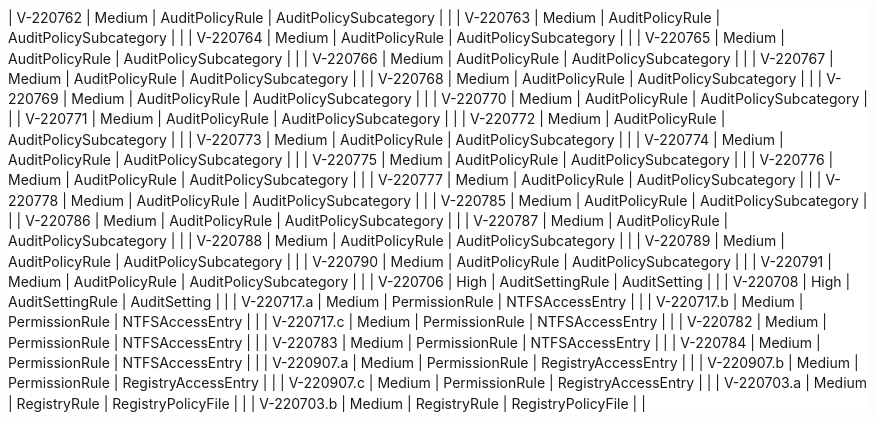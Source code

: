 | V-220762 | Medium | AuditPolicyRule | AuditPolicySubcategory |  |
| V-220763 | Medium | AuditPolicyRule | AuditPolicySubcategory |  |
| V-220764 | Medium | AuditPolicyRule | AuditPolicySubcategory |  |
| V-220765 | Medium | AuditPolicyRule | AuditPolicySubcategory |  |
| V-220766 | Medium | AuditPolicyRule | AuditPolicySubcategory |  |
| V-220767 | Medium | AuditPolicyRule | AuditPolicySubcategory |  |
| V-220768 | Medium | AuditPolicyRule | AuditPolicySubcategory |  |
| V-220769 | Medium | AuditPolicyRule | AuditPolicySubcategory |  |
| V-220770 | Medium | AuditPolicyRule | AuditPolicySubcategory |  |
| V-220771 | Medium | AuditPolicyRule | AuditPolicySubcategory |  |
| V-220772 | Medium | AuditPolicyRule | AuditPolicySubcategory |  |
| V-220773 | Medium | AuditPolicyRule | AuditPolicySubcategory |  |
| V-220774 | Medium | AuditPolicyRule | AuditPolicySubcategory |  |
| V-220775 | Medium | AuditPolicyRule | AuditPolicySubcategory |  |
| V-220776 | Medium | AuditPolicyRule | AuditPolicySubcategory |  |
| V-220777 | Medium | AuditPolicyRule | AuditPolicySubcategory |  |
| V-220778 | Medium | AuditPolicyRule | AuditPolicySubcategory |  |
| V-220785 | Medium | AuditPolicyRule | AuditPolicySubcategory |  |
| V-220786 | Medium | AuditPolicyRule | AuditPolicySubcategory |  |
| V-220787 | Medium | AuditPolicyRule | AuditPolicySubcategory |  |
| V-220788 | Medium | AuditPolicyRule | AuditPolicySubcategory |  |
| V-220789 | Medium | AuditPolicyRule | AuditPolicySubcategory |  |
| V-220790 | Medium | AuditPolicyRule | AuditPolicySubcategory |  |
| V-220791 | Medium | AuditPolicyRule | AuditPolicySubcategory |  |
| V-220706 | High | AuditSettingRule | AuditSetting |  |
| V-220708 | High | AuditSettingRule | AuditSetting |  |
| V-220717.a | Medium | PermissionRule | NTFSAccessEntry |  |
| V-220717.b | Medium | PermissionRule | NTFSAccessEntry |  |
| V-220717.c | Medium | PermissionRule | NTFSAccessEntry |  |
| V-220782 | Medium | PermissionRule | NTFSAccessEntry |  |
| V-220783 | Medium | PermissionRule | NTFSAccessEntry |  |
| V-220784 | Medium | PermissionRule | NTFSAccessEntry |  |
| V-220907.a | Medium | PermissionRule | RegistryAccessEntry |  |
| V-220907.b | Medium | PermissionRule | RegistryAccessEntry |  |
| V-220907.c | Medium | PermissionRule | RegistryAccessEntry |  |
| V-220703.a | Medium | RegistryRule | RegistryPolicyFile |  |
| V-220703.b | Medium | RegistryRule | RegistryPolicyFile |  |
